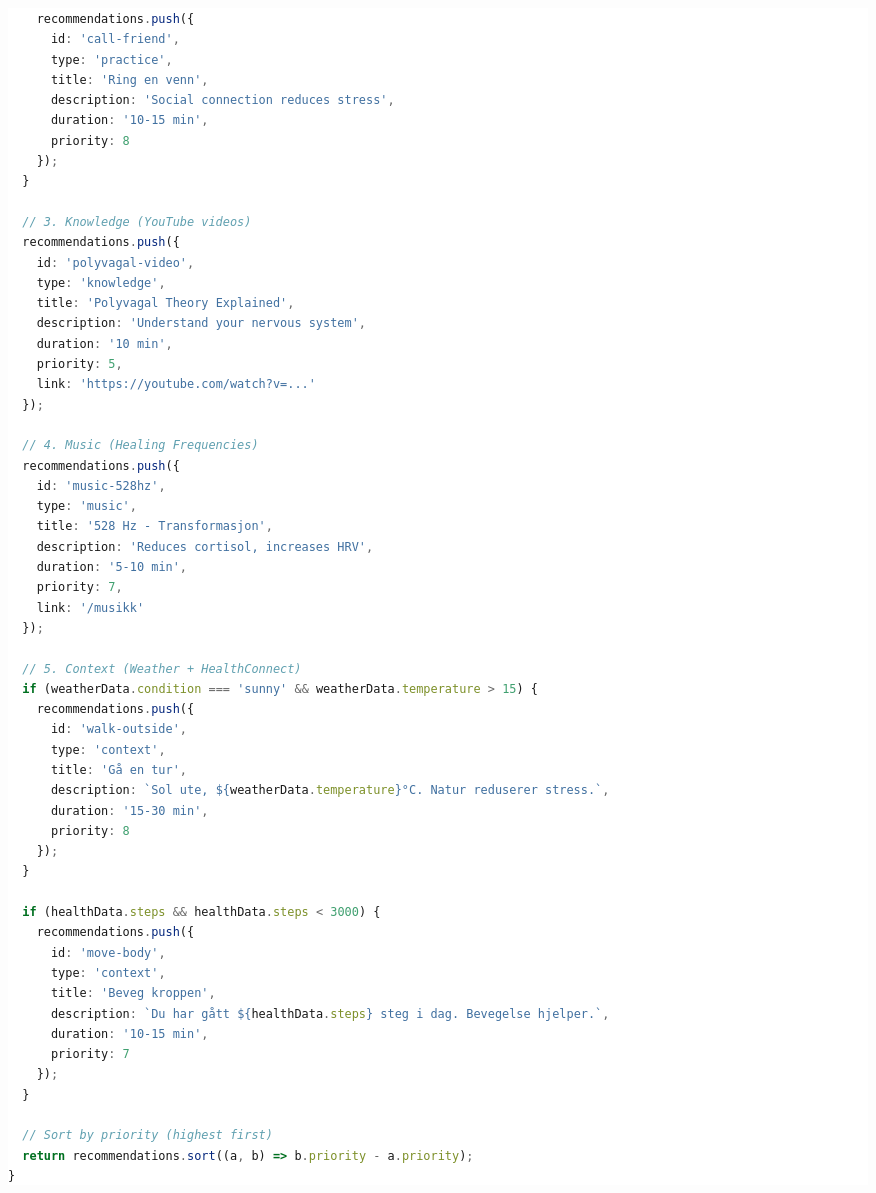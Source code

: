 ```typescript
    recommendations.push({
      id: 'call-friend',
      type: 'practice',
      title: 'Ring en venn',
      description: 'Social connection reduces stress',
      duration: '10-15 min',
      priority: 8
    });
  }
  
  // 3. Knowledge (YouTube videos)
  recommendations.push({
    id: 'polyvagal-video',
    type: 'knowledge',
    title: 'Polyvagal Theory Explained',
    description: 'Understand your nervous system',
    duration: '10 min',
    priority: 5,
    link: 'https://youtube.com/watch?v=...'
  });
  
  // 4. Music (Healing Frequencies)
  recommendations.push({
    id: 'music-528hz',
    type: 'music',
    title: '528 Hz - Transformasjon',
    description: 'Reduces cortisol, increases HRV',
    duration: '5-10 min',
    priority: 7,
    link: '/musikk'
  });
  
  // 5. Context (Weather + HealthConnect)
  if (weatherData.condition === 'sunny' && weatherData.temperature > 15) {
    recommendations.push({
      id: 'walk-outside',
      type: 'context',
      title: 'Gå en tur',
      description: `Sol ute, ${weatherData.temperature}°C. Natur reduserer stress.`,
      duration: '15-30 min',
      priority: 8
    });
  }
  
  if (healthData.steps && healthData.steps < 3000) {
    recommendations.push({
      id: 'move-body',
      type: 'context',
      title: 'Beveg kroppen',
      description: `Du har gått ${healthData.steps} steg i dag. Bevegelse hjelper.`,
      duration: '10-15 min',
      priority: 7
    });
  }
  
  // Sort by priority (highest first)
  return recommendations.sort((a, b) => b.priority - a.priority);
}
```

